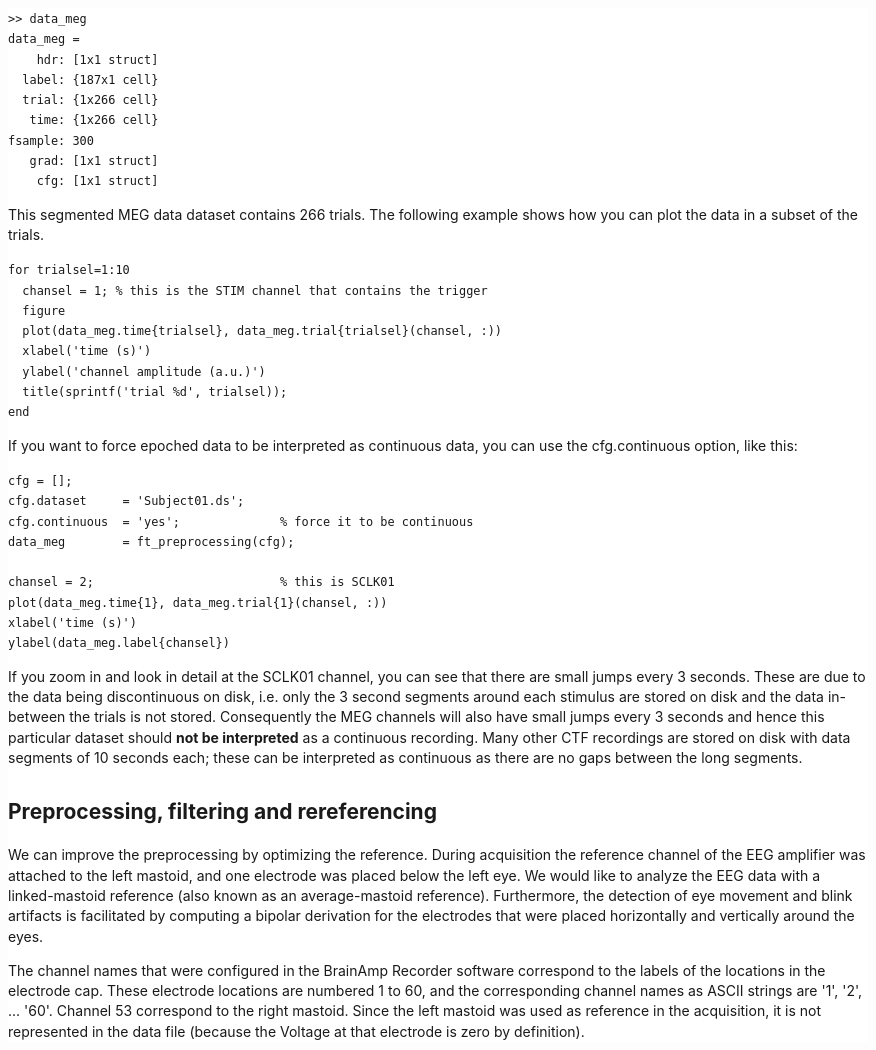     >> data_meg
    data_meg =
        hdr: [1x1 struct]
      label: {187x1 cell}
      trial: {1x266 cell}
       time: {1x266 cell}
    fsample: 300
       grad: [1x1 struct]
        cfg: [1x1 struct]

This segmented MEG data dataset contains 266 trials. The following example shows how you can plot the data in a subset of the trials.

    for trialsel=1:10
      chansel = 1; % this is the STIM channel that contains the trigger
      figure
      plot(data_meg.time{trialsel}, data_meg.trial{trialsel}(chansel, :))
      xlabel('time (s)')
      ylabel('channel amplitude (a.u.)')
      title(sprintf('trial %d', trialsel));
    end

If you want to force epoched data to be interpreted as continuous data, you can use the cfg.continuous option, like this:

    cfg = [];
    cfg.dataset     = 'Subject01.ds';
    cfg.continuous  = 'yes';              % force it to be continuous
    data_meg        = ft_preprocessing(cfg);

    chansel = 2;                          % this is SCLK01
    plot(data_meg.time{1}, data_meg.trial{1}(chansel, :))
    xlabel('time (s)')
    ylabel(data_meg.label{chansel})

If you zoom in and look in detail at the SCLK01 channel, you can see that there are small jumps every 3 seconds. These are due to the data being discontinuous on disk, i.e. only the 3 second segments around each stimulus are stored on disk and the data in-between the trials is not stored. Consequently the MEG channels will also have small jumps every 3 seconds and hence this particular dataset should **not be interpreted** as a continuous recording. Many other CTF recordings are stored on disk with data segments of 10 seconds each; these can be interpreted as continuous as there are no gaps between the long segments.

## Preprocessing, filtering and rereferencing

We can improve the preprocessing by optimizing the reference. During acquisition the reference channel of the EEG amplifier was attached to the left mastoid, and one electrode was placed below the left eye. We would like to analyze the EEG data with a linked-mastoid reference (also known as an average-mastoid reference). Furthermore, the detection of eye movement and blink artifacts is facilitated by computing a bipolar derivation for the electrodes that were placed horizontally and vertically around the eyes.

The channel names that were configured in the BrainAmp Recorder software correspond to the labels of the locations in the electrode cap. These electrode locations are numbered 1 to 60, and the corresponding channel names as ASCII strings are '1', '2', ... '60'. Channel 53 correspond to the right mastoid. Since the left mastoid was used as reference in the acquisition, it is not represented in the data file (because the Voltage at that electrode is zero by definition).
